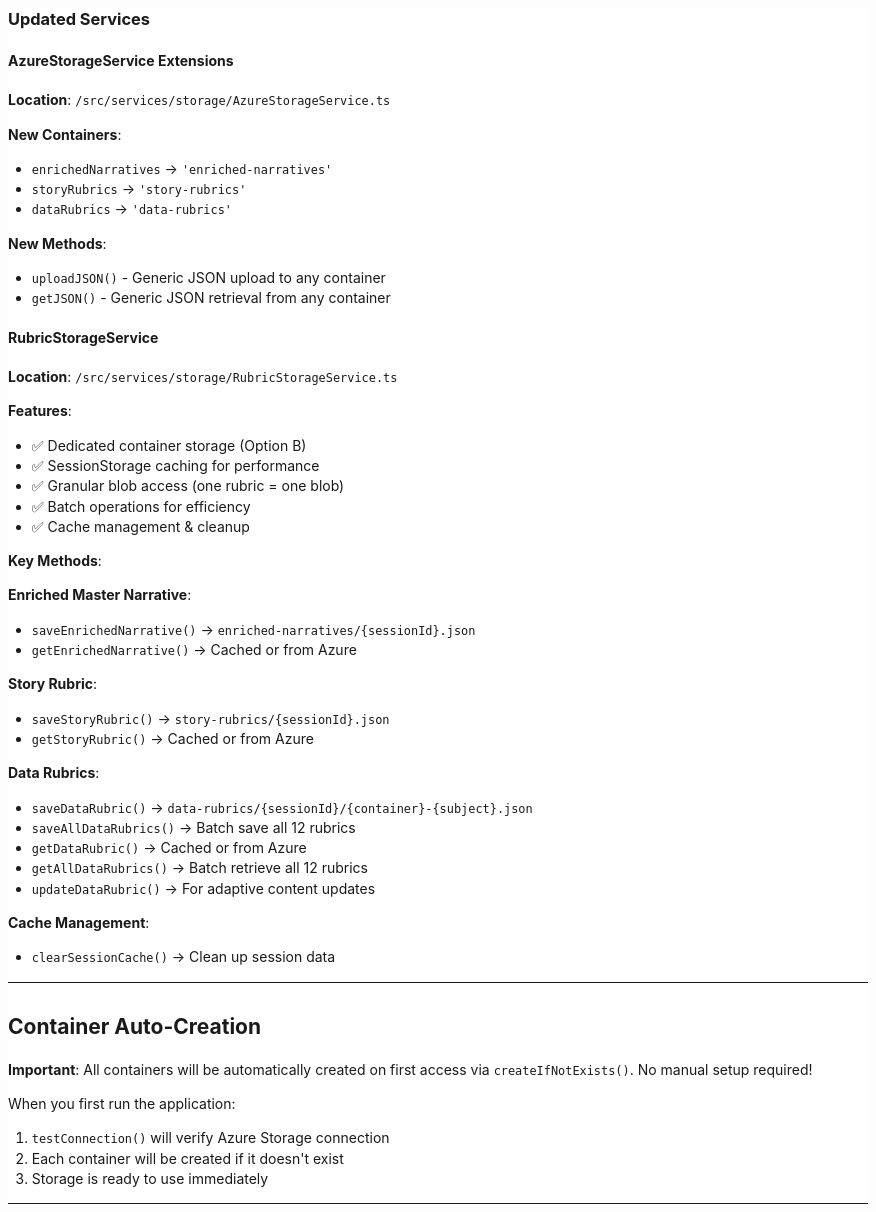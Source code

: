 ### Updated Services

#### AzureStorageService Extensions

**Location**: `/src/services/storage/AzureStorageService.ts`

**New Containers**:
- `enrichedNarratives` → `'enriched-narratives'`
- `storyRubrics` → `'story-rubrics'`
- `dataRubrics` → `'data-rubrics'`

**New Methods**:
- `uploadJSON()` - Generic JSON upload to any container
- `getJSON()` - Generic JSON retrieval from any container

#### RubricStorageService

**Location**: `/src/services/storage/RubricStorageService.ts`

**Features**:
- ✅ Dedicated container storage (Option B)
- ✅ SessionStorage caching for performance
- ✅ Granular blob access (one rubric = one blob)
- ✅ Batch operations for efficiency
- ✅ Cache management & cleanup

**Key Methods**:

**Enriched Master Narrative**:
- `saveEnrichedNarrative()` → `enriched-narratives/{sessionId}.json`
- `getEnrichedNarrative()` → Cached or from Azure

**Story Rubric**:
- `saveStoryRubric()` → `story-rubrics/{sessionId}.json`
- `getStoryRubric()` → Cached or from Azure

**Data Rubrics**:
- `saveDataRubric()` → `data-rubrics/{sessionId}/{container}-{subject}.json`
- `saveAllDataRubrics()` → Batch save all 12 rubrics
- `getDataRubric()` → Cached or from Azure
- `getAllDataRubrics()` → Batch retrieve all 12 rubrics
- `updateDataRubric()` → For adaptive content updates

**Cache Management**:
- `clearSessionCache()` → Clean up session data

---

## Container Auto-Creation

**Important**: All containers will be automatically created on first access via `createIfNotExists()`. No manual setup required!

When you first run the application:
1. `testConnection()` will verify Azure Storage connection
2. Each container will be created if it doesn't exist
3. Storage is ready to use immediately

---